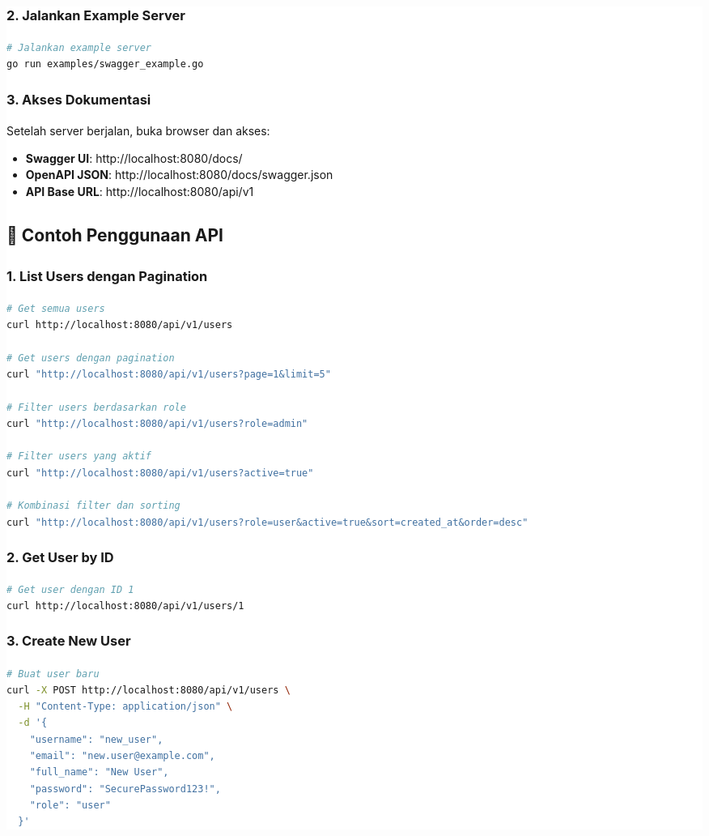 ### 2. Jalankan Example Server

```bash
# Jalankan example server
go run examples/swagger_example.go
```

### 3. Akses Dokumentasi

Setelah server berjalan, buka browser dan akses:

- **Swagger UI**: http://localhost:8080/docs/
- **OpenAPI JSON**: http://localhost:8080/docs/swagger.json
- **API Base URL**: http://localhost:8080/api/v1

## 📖 Contoh Penggunaan API

### 1. List Users dengan Pagination

```bash
# Get semua users
curl http://localhost:8080/api/v1/users

# Get users dengan pagination
curl "http://localhost:8080/api/v1/users?page=1&limit=5"

# Filter users berdasarkan role
curl "http://localhost:8080/api/v1/users?role=admin"

# Filter users yang aktif
curl "http://localhost:8080/api/v1/users?active=true"

# Kombinasi filter dan sorting
curl "http://localhost:8080/api/v1/users?role=user&active=true&sort=created_at&order=desc"
```

### 2. Get User by ID

```bash
# Get user dengan ID 1
curl http://localhost:8080/api/v1/users/1
```

### 3. Create New User

```bash
# Buat user baru
curl -X POST http://localhost:8080/api/v1/users \
  -H "Content-Type: application/json" \
  -d '{
    "username": "new_user",
    "email": "new.user@example.com",
    "full_name": "New User",
    "password": "SecurePassword123!",
    "role": "user"
  }'
```
